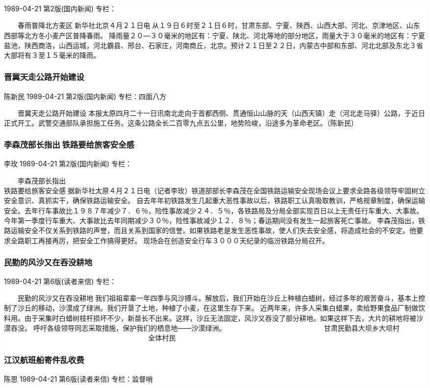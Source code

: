 1989-04-21
第2版(国内新闻)
专栏：

　　春雨普降北方麦区
    新华社北京４月２１日电  从１９日６时至２１日６时，甘肃东部、宁夏、陕西、山西大部、河北、京津地区、山东西部等北方冬小麦产区普降春雨。
    降雨量２０—３０毫米的地区有：宁夏、陕北、河北等地的部分地区，雨量大于３０毫米的地区有：宁夏盐池，陕西商洛，山西运城，河北霸县、邢台、石家庄，河南商丘，北京。预计２１日至２２日，内蒙古中部和东部、河北北部及东北３省大部将有３至１５毫米的降雨。


### 晋冀天走公路开始建设
陈新民
1989-04-21
第2版(国内新闻)
专栏：四面八方

　　晋冀天走公路开始建设
    本报太原四月二十一日讯南北走向于首都西侧、贯通恒山山脉的天（山西天镇）走（河北走马驿）公路，于近日正式开工。武警交通部队承担施工任务。这条公路全长二百零九点五公里，地势险峻，沿途多为革命老区。（陈新民）


### 李森茂部长指出  铁路要给旅客安全感
李玫
1989-04-21
第2版(国内新闻)
专栏：

　　李森茂部长指出    
    铁路要给旅客安全感
    据新华社太原４月２１日电（记者李玫）铁道部部长李森茂在全国铁路运输安全现场会议上要求全路各级领导牢固树立安全意识、真抓实干，确保铁路运输安全。
    自去年年初铁路发生几起重大恶性事故以后，铁路职工认真吸取教训，严格规章制度，确保运输安全。去年行车事故比１９８７年减少７．６％，险性事故减少２４．５％，各铁路局及分局全部实现百日以上无责任行车重大、大事故。今年第一季度行车重大、大事故比去年同期减少３０％，险性事故减少１２．８％；春运期间没有发生一起旅客死亡事故。
    李森茂指出，铁路运输安全不仅关系到铁路的声誉，而且关系到国家的信誉。如果铁路老是发生恶性事故，使人们失去安全感，将造成社会的不安定。他要求全路职工再接再厉，把安全工作搞得更好。
    现场会在创造安全行车３０００天纪录的临汾铁路分局召开。


### 民勤的风沙又在吞没耕地

1989-04-21
第6版(读者来信)
专栏：

　　民勤的风沙又在吞没耕地
    我们祖祖辈辈一年四季与风沙搏斗。解放后，我们开始在沙丘上种植白蜡树，经过多年的艰苦奋斗，基本上控制了沙丘的移动，沙漠成了绿洲。我们开垦了土地，种植了小麦，在这里生存下来。
    近两年来，许多人采集白蜡果，卖给野果食品厂制做饮料用。由于采集时白蜡树枝杆损坏不少，新苗长不出来。这样，沙丘无法固定，风沙又吞没了部分耕地。如果这样下去，大片的耕地将被沙漠吞没。
    呼吁各级领导同志采取措施，保护我们的栖息地——沙漠绿洲。
    　　　　　　　　　　　　　　甘肃民勤县大坝乡大坝村
    　　　　　　　　　　　　　　　　　　　　　全体村民


### 江汉航班船寄件乱收费
陈思
1989-04-21
第6版(读者来信)
专栏：监督哨
